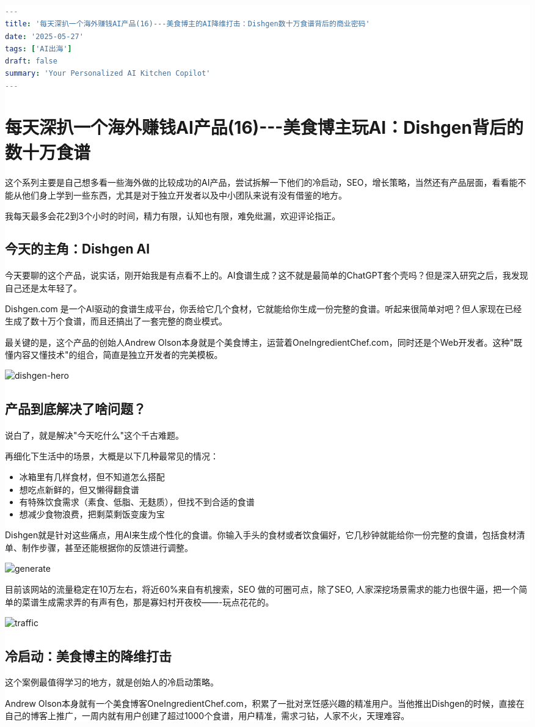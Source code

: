 ```yaml
---
title: '每天深扒一个海外赚钱AI产品(16)---美食博主的AI降维打击：Dishgen数十万食谱背后的商业密码'
date: '2025-05-27'
tags: ['AI出海']
draft: false
summary: 'Your Personalized AI Kitchen Copilot'
---
```


# 每天深扒一个海外赚钱AI产品(16)---美食博主玩AI：Dishgen背后的数十万食谱

这个系列主要是自己想多看一些海外做的比较成功的AI产品，尝试拆解一下他们的冷启动，SEO，增长策略，当然还有产品层面，看看能不能从他们身上学到一些东西，尤其是对于独立开发者以及中小团队来说有没有借鉴的地方。

我每天最多会花2到3个小时的时间，精力有限，认知也有限，难免纰漏，欢迎评论指正。

## 今天的主角：Dishgen AI

今天要聊的这个产品，说实话，刚开始我是有点看不上的。AI食谱生成？这不就是最简单的ChatGPT套个壳吗？但是深入研究之后，我发现自己还是太年轻了。

Dishgen.com 是一个AI驱动的食谱生成平台，你丢给它几个食材，它就能给你生成一份完整的食谱。听起来很简单对吧？但人家现在已经生成了数十万个食谱，而且还搞出了一套完整的商业模式。

最关键的是，这个产品的创始人Andrew Olson本身就是个美食博主，运营着OneIngredientChef.com，同时还是个Web开发者。这种"既懂内容又懂技术"的组合，简直是独立开发者的完美模板。

![dishgen-hero](/static/images/16-dishgen/dishgen-hero.png)

## 产品到底解决了啥问题？

说白了，就是解决"今天吃什么"这个千古难题。

再细化下生活中的场景，大概是以下几种最常见的情况：
- 冰箱里有几样食材，但不知道怎么搭配
- 想吃点新鲜的，但又懒得翻食谱
- 有特殊饮食需求（素食、低脂、无麸质），但找不到合适的食谱
- 想减少食物浪费，把剩菜剩饭变废为宝

Dishgen就是针对这些痛点，用AI来生成个性化的食谱。你输入手头的食材或者饮食偏好，它几秒钟就能给你一份完整的食谱，包括食材清单、制作步骤，甚至还能根据你的反馈进行调整。

![generate](/static/images/16-dishgen/generate.png)


目前该网站的流量稳定在10万左右，将近60%来自有机搜索，SEO 做的可圈可点，除了SEO, 人家深挖场景需求的能力也很牛逼，把一个简单的菜谱生成需求弄的有声有色，那是寡妇村开夜校——-玩点花花的。

![traffic](/static/images/16-dishgen/traffic.png)

## 冷启动：美食博主的降维打击

这个案例最值得学习的地方，就是创始人的冷启动策略。

Andrew Olson本身就有一个美食博客OneIngredientChef.com，积累了一批对烹饪感兴趣的精准用户。当他推出Dishgen的时候，直接在自己的博客上推广，一周内就有用户创建了超过1000个食谱，用户精准，需求刁钻，人家不火，天理难容。
